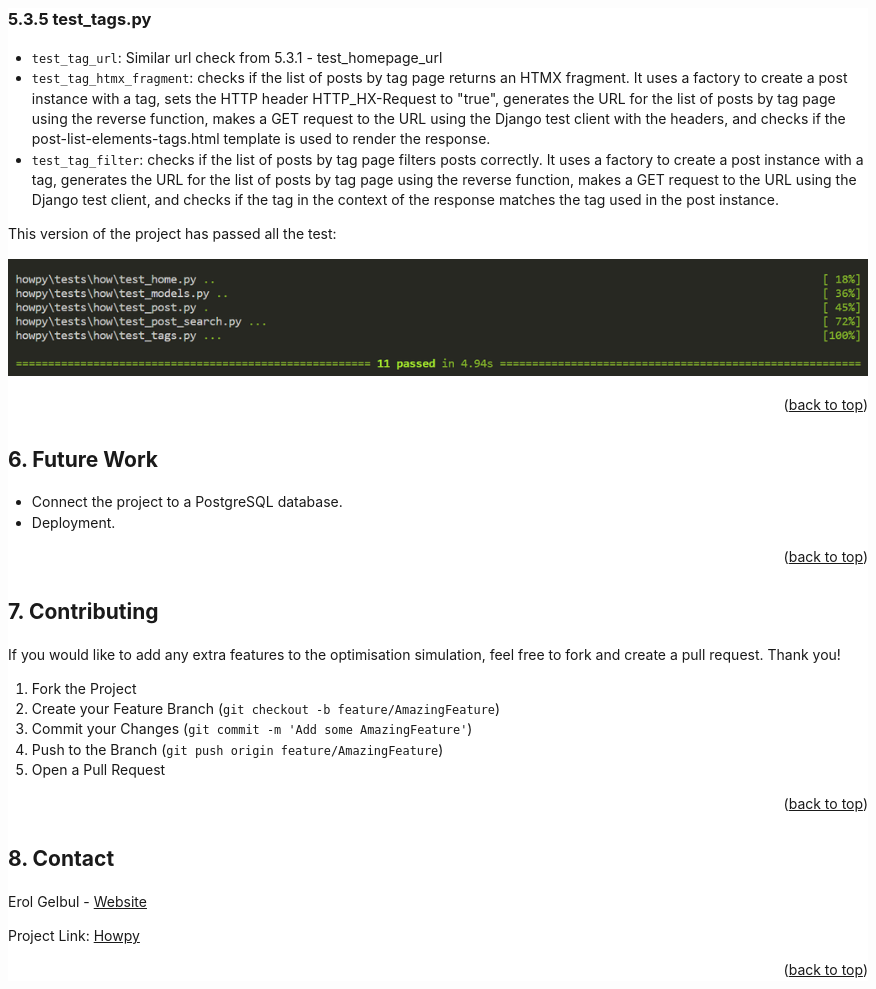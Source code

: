 ### 5.3.5 test_tags.py

- `test_tag_url`: Similar url check from 5.3.1 - test_homepage_url
- `test_tag_htmx_fragment`: checks if the list of posts by tag page returns an HTMX fragment. It uses a factory to create a post instance with a tag, sets the HTTP header HTTP_HX-Request to "true", generates the URL for the list of posts by tag page using the reverse function, makes a GET request to the URL using the Django test client with the headers, and checks if the post-list-elements-tags.html template is used to render the response.
- `test_tag_filter`: checks if the list of posts by tag page filters posts correctly. It uses a factory to create a post instance with a tag, generates the URL for the list of posts by tag page using the reverse function, makes a GET request to the URL using the Django test client, and checks if the tag in the context of the response matches the tag used in the post instance.

This version of the project has passed all the test:

<p align="center">
  <img src="images/webpage_11.png">
</p>



<p align="right">(<a href="#top">back to top</a>)</p>

## 6. Future Work

- Connect the project to a PostgreSQL database.
- Deployment. 

<p align="right">(<a href="#top">back to top</a>)</p>

## 7. Contributing

If you would like to add any extra features to the optimisation simulation, feel free to fork and create a pull request. Thank you!

1. Fork the Project
2. Create your Feature Branch (`git checkout -b feature/AmazingFeature`)
3. Commit your Changes (`git commit -m 'Add some AmazingFeature'`)
4. Push to the Branch (`git push origin feature/AmazingFeature`)
5. Open a Pull Request

<p align="right">(<a href="#top">back to top</a>)</p>



## 8. Contact

Erol Gelbul - [Website](http://www.erolgelbul.com)

Project Link: [Howpy](https://github.com/ErolGelbul/howpy)

<p align="right">(<a href="#top">back to top</a>)</p>
